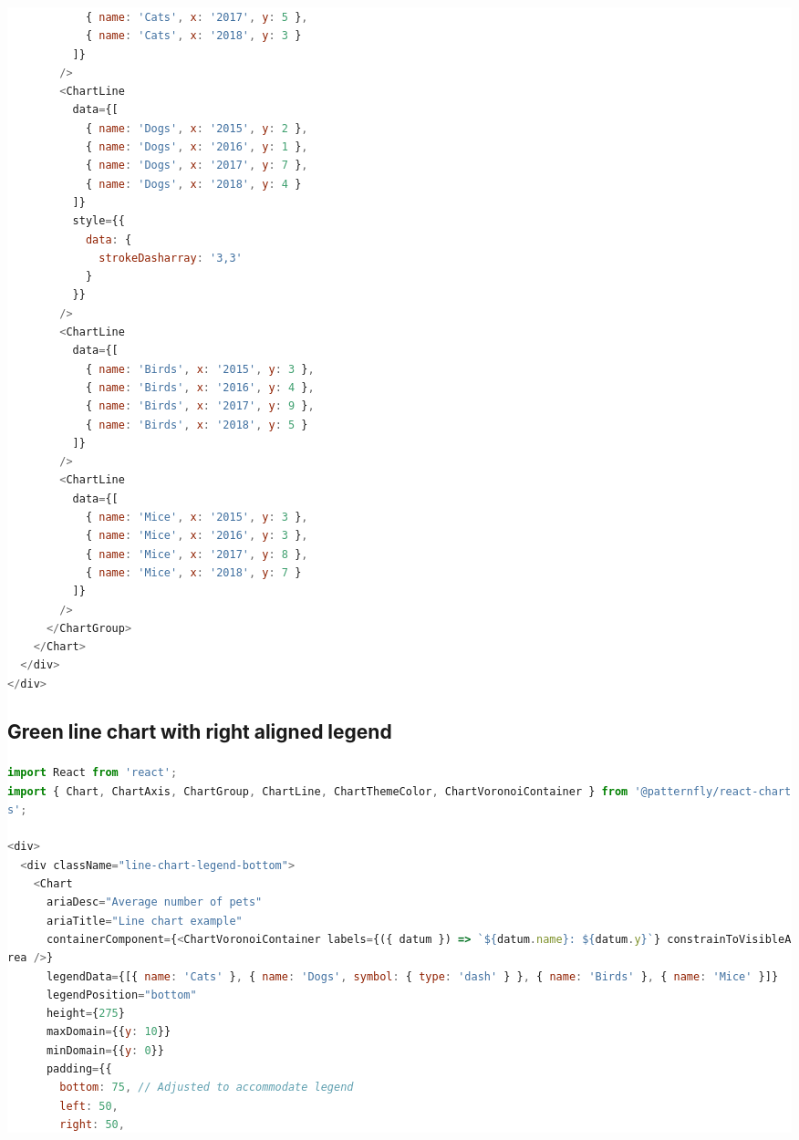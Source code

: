 ```js
            { name: 'Cats', x: '2017', y: 5 },
            { name: 'Cats', x: '2018', y: 3 }
          ]}
        />
        <ChartLine
          data={[
            { name: 'Dogs', x: '2015', y: 2 },
            { name: 'Dogs', x: '2016', y: 1 },
            { name: 'Dogs', x: '2017', y: 7 },
            { name: 'Dogs', x: '2018', y: 4 }
          ]}
          style={{
            data: {
              strokeDasharray: '3,3'
            }
          }}
        />
        <ChartLine
          data={[
            { name: 'Birds', x: '2015', y: 3 },
            { name: 'Birds', x: '2016', y: 4 },
            { name: 'Birds', x: '2017', y: 9 },
            { name: 'Birds', x: '2018', y: 5 }
          ]}
        />
        <ChartLine
          data={[
            { name: 'Mice', x: '2015', y: 3 },
            { name: 'Mice', x: '2016', y: 3 },
            { name: 'Mice', x: '2017', y: 8 },
            { name: 'Mice', x: '2018', y: 7 }
          ]}
        />
      </ChartGroup>
    </Chart>
  </div>
</div>
```

## Green line chart with right aligned legend
```js
import React from 'react';
import { Chart, ChartAxis, ChartGroup, ChartLine, ChartThemeColor, ChartVoronoiContainer } from '@patternfly/react-charts';

<div>
  <div className="line-chart-legend-bottom">
    <Chart
      ariaDesc="Average number of pets"
      ariaTitle="Line chart example"
      containerComponent={<ChartVoronoiContainer labels={({ datum }) => `${datum.name}: ${datum.y}`} constrainToVisibleArea />}
      legendData={[{ name: 'Cats' }, { name: 'Dogs', symbol: { type: 'dash' } }, { name: 'Birds' }, { name: 'Mice' }]}
      legendPosition="bottom"
      height={275}
      maxDomain={{y: 10}}
      minDomain={{y: 0}}
      padding={{
        bottom: 75, // Adjusted to accommodate legend
        left: 50,
        right: 50,
```